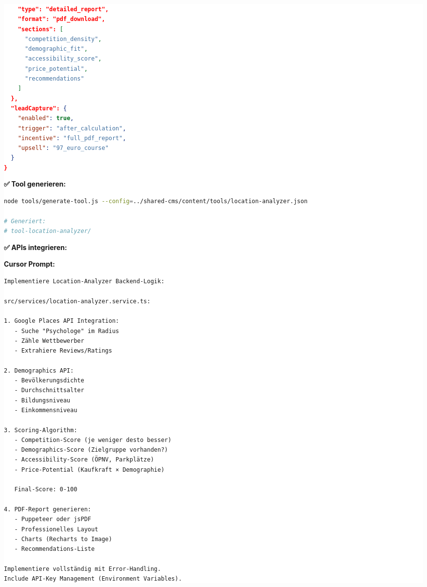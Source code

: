 ```json
    "type": "detailed_report",
    "format": "pdf_download",
    "sections": [
      "competition_density",
      "demographic_fit",
      "accessibility_score",
      "price_potential",
      "recommendations"
    ]
  },
  "leadCapture": {
    "enabled": true,
    "trigger": "after_calculation",
    "incentive": "full_pdf_report",
    "upsell": "97_euro_course"
  }
}
```

**✅ Tool generieren:**
```bash
node tools/generate-tool.js --config=../shared-cms/content/tools/location-analyzer.json

# Generiert:
# tool-location-analyzer/
```

**✅ APIs integrieren:**

**Cursor Prompt:**
```
Implementiere Location-Analyzer Backend-Logik:

src/services/location-analyzer.service.ts:

1. Google Places API Integration:
   - Suche "Psychologe" im Radius
   - Zähle Wettbewerber
   - Extrahiere Reviews/Ratings

2. Demographics API:
   - Bevölkerungsdichte
   - Durchschnittsalter
   - Bildungsniveau
   - Einkommensniveau

3. Scoring-Algorithm:
   - Competition-Score (je weniger desto besser)
   - Demographics-Score (Zielgruppe vorhanden?)
   - Accessibility-Score (ÖPNV, Parkplätze)
   - Price-Potential (Kaufkraft × Demographie)
   
   Final-Score: 0-100

4. PDF-Report generieren:
   - Puppeteer oder jsPDF
   - Professionelles Layout
   - Charts (Recharts to Image)
   - Recommendations-Liste

Implementiere vollständig mit Error-Handling.
Include API-Key Management (Environment Variables).
```

